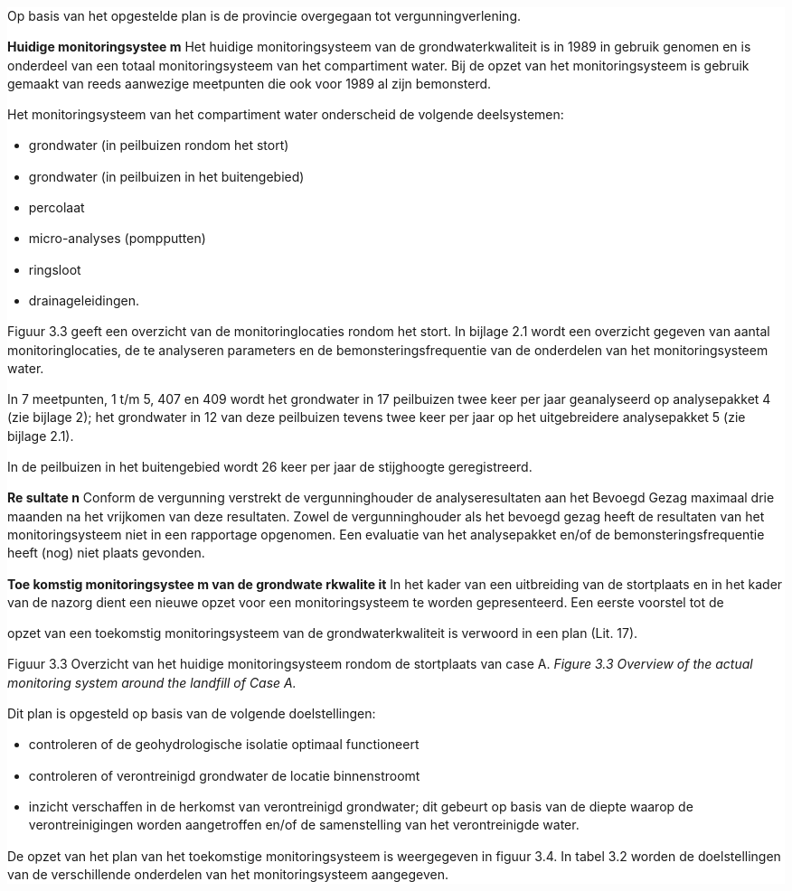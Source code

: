 Op basis van het opgestelde plan is de provincie overgegaan tot vergunningverlening. 

**Huidige monitoringsystee m** Het huidige monitoringsysteem van de grondwaterkwaliteit is in 1989 in gebruik genomen en is onderdeel van een totaal monitoringsysteem van het compartiment water. Bij de opzet van het monitoringsysteem is gebruik gemaakt van reeds aanwezige meetpunten die ook voor 1989 al zijn bemonsterd. 

Het monitoringsysteem van het compartiment water onderscheid de volgende deelsystemen: 

- grondwater (in peilbuizen rondom het stort) 

- grondwater (in peilbuizen in het buitengebied) 

- percolaat 

- micro-analyses (pompputten) 

- ringsloot 

- drainageleidingen. 

Figuur 3.3 geeft een overzicht van de monitoringlocaties rondom het stort. In bijlage 2.1 wordt een overzicht gegeven van aantal monitoringlocaties, de te analyseren parameters en de bemonsteringsfrequentie van de onderdelen van het monitoringsysteem water. 

In 7 meetpunten, 1 t/m 5, 407 en 409 wordt het grondwater in 17 peilbuizen twee keer per jaar geanalyseerd op analysepakket 4 (zie bijlage 2); het grondwater in 12 van deze peilbuizen tevens twee keer per jaar op het uitgebreidere analysepakket 5 (zie bijlage 2.1). 

In de peilbuizen in het buitengebied wordt 26 keer per jaar de stijghoogte geregistreerd. 

**Re sultate n** Conform de vergunning verstrekt de vergunninghouder de analyseresultaten aan het Bevoegd Gezag maximaal drie maanden na het vrijkomen van deze resultaten. Zowel de vergunninghouder als het bevoegd gezag heeft de resultaten van het monitoringsysteem niet in een rapportage opgenomen. Een evaluatie van het analysepakket en/of de bemonsteringsfrequentie heeft (nog) niet plaats gevonden. 

**Toe komstig monitoringsystee m van de grondwate rkwalite it** In het kader van een uitbreiding van de stortplaats en in het kader van de nazorg dient een nieuwe opzet voor een monitoringsysteem te worden gepresenteerd. Een eerste voorstel tot de 


opzet van een toekomstig monitoringsysteem van de grondwaterkwaliteit is verwoord in een plan (Lit. 17). 

Figuur 3.3 Overzicht van het huidige monitoringsysteem rondom de stortplaats van case A. _Figure 3.3 Overview of the actual monitoring system around the landfill of Case A._ 

Dit plan is opgesteld op basis van de volgende doelstellingen: 

- controleren of de geohydrologische isolatie optimaal functioneert 

- controleren of verontreinigd grondwater de locatie binnenstroomt 

- inzicht verschaffen in de herkomst van verontreinigd grondwater; dit gebeurt op basis van     de diepte waarop de verontreinigingen worden aangetroffen en/of de samenstelling van het     verontreinigde water. 


De opzet van het plan van het toekomstige monitoringsysteem is weergegeven in figuur 3.4. In tabel 3.2 worden de doelstellingen van de verschillende onderdelen van het monitoringsysteem aangegeven. 
